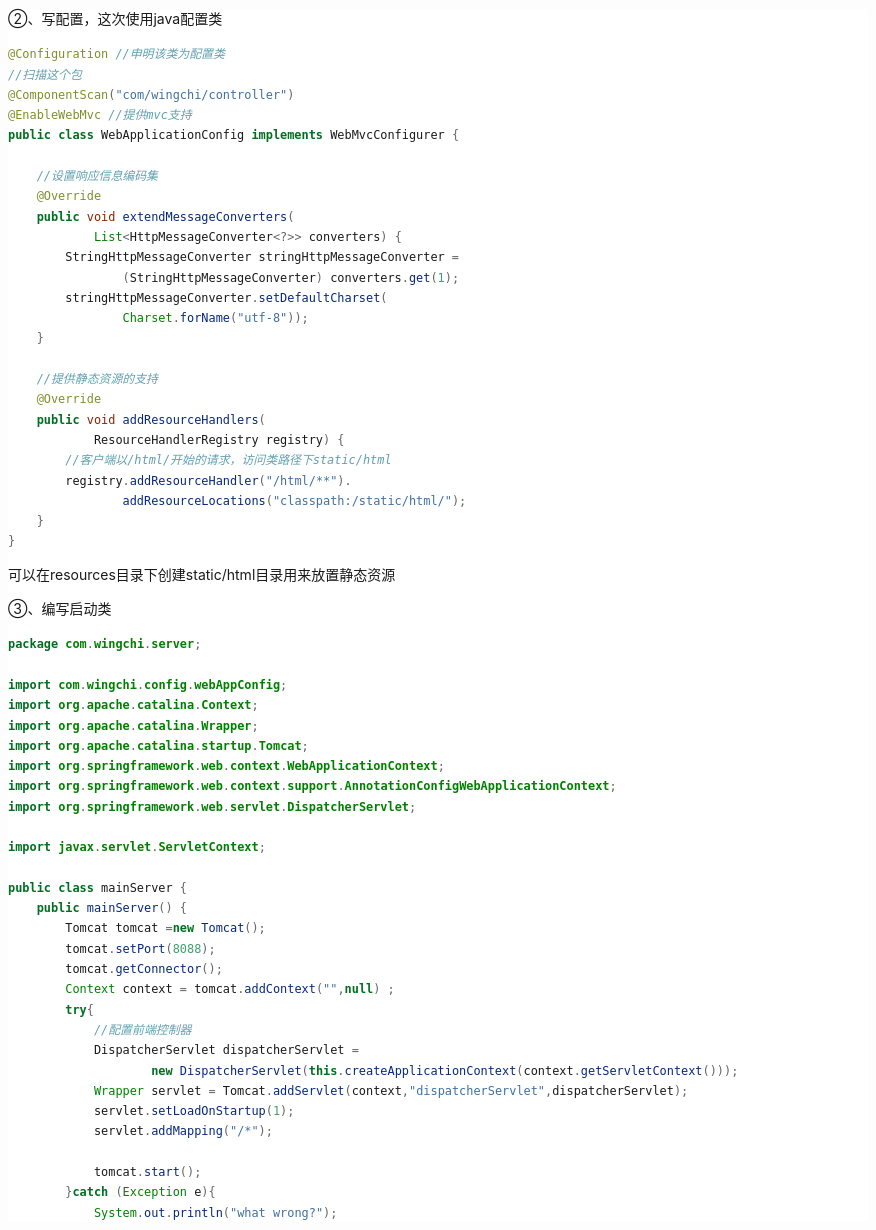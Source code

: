 ②、写配置，这次使用java配置类

```java
@Configuration //申明该类为配置类
//扫描这个包
@ComponentScan("com/wingchi/controller")
@EnableWebMvc //提供mvc支持
public class WebApplicationConfig implements WebMvcConfigurer {

    //设置响应信息编码集
    @Override
    public void extendMessageConverters(
            List<HttpMessageConverter<?>> converters) {
        StringHttpMessageConverter stringHttpMessageConverter =
                (StringHttpMessageConverter) converters.get(1);
        stringHttpMessageConverter.setDefaultCharset(
                Charset.forName("utf-8"));
    }

    //提供静态资源的支持
    @Override
    public void addResourceHandlers(
            ResourceHandlerRegistry registry) {
        //客户端以/html/开始的请求，访问类路径下static/html
        registry.addResourceHandler("/html/**").
                addResourceLocations("classpath:/static/html/");
    }
}
```

可以在resources目录下创建static/html目录用来放置静态资源



③、编写启动类

```java
package com.wingchi.server;

import com.wingchi.config.webAppConfig;
import org.apache.catalina.Context;
import org.apache.catalina.Wrapper;
import org.apache.catalina.startup.Tomcat;
import org.springframework.web.context.WebApplicationContext;
import org.springframework.web.context.support.AnnotationConfigWebApplicationContext;
import org.springframework.web.servlet.DispatcherServlet;

import javax.servlet.ServletContext;

public class mainServer {
    public mainServer() {
        Tomcat tomcat =new Tomcat();
        tomcat.setPort(8088);
        tomcat.getConnector();
        Context context = tomcat.addContext("",null) ;
        try{
            //配置前端控制器
            DispatcherServlet dispatcherServlet =
                    new DispatcherServlet(this.createApplicationContext(context.getServletContext()));
            Wrapper servlet = Tomcat.addServlet(context,"dispatcherServlet",dispatcherServlet);
            servlet.setLoadOnStartup(1);
            servlet.addMapping("/*");

            tomcat.start();
        }catch (Exception e){
            System.out.println("what wrong?");
```
